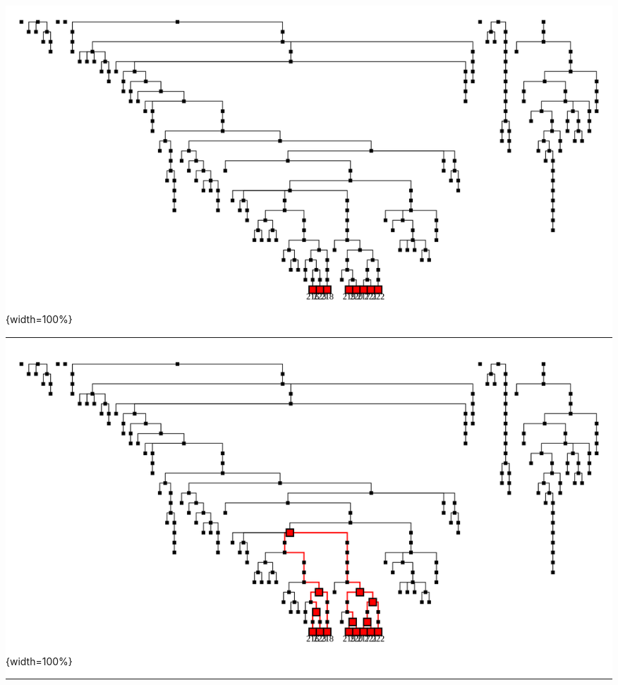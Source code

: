 ![A big tree with some red tips](figs/ts_ex/tree0.svg){width=100%}

----------------

![A big tree with a subtree tips](figs/ts_ex/tree1.svg){width=100%}

----------------
